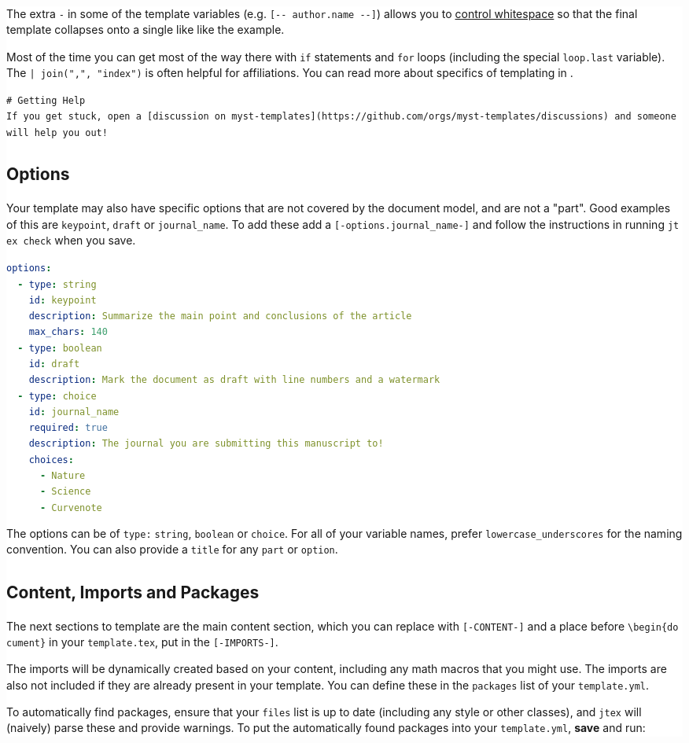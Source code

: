 The extra `-` in some of the template variables (e.g. `[-- author.name --]`) allows you to [control whitespace](#controlling-whitespace) so that the final template collapses onto a single like like the example.

Most of the time you can get most of the way there with `if` statements and `for` loops (including the special `loop.last` variable). The `| join(",", "index")` is often helpful for affiliations. You can read more about specifics of templating in [](./template-rules.md).

```{tip}
# Getting Help
If you get stuck, open a [discussion on myst-templates](https://github.com/orgs/myst-templates/discussions) and someone will help you out!
```

## Options

Your template may also have specific options that are not covered by the document model, and are not a "part". Good examples of this are `keypoint`, `draft` or `journal_name`. To add these add a `[-options.journal_name-]` and follow the instructions in running `jtex check` when you save.

```yaml
options:
  - type: string
    id: keypoint
    description: Summarize the main point and conclusions of the article
    max_chars: 140
  - type: boolean
    id: draft
    description: Mark the document as draft with line numbers and a watermark
  - type: choice
    id: journal_name
    required: true
    description: The journal you are submitting this manuscript to!
    choices:
      - Nature
      - Science
      - Curvenote
```

The options can be of `type:` `string`, `boolean` or `choice`. For all of your variable names, prefer `lowercase_underscores` for the naming convention. You can also provide a `title` for any `part` or `option`.

## Content, Imports and Packages

The next sections to template are the main content section, which you can replace with `[-CONTENT-]` and a place before `\begin{document}` in your `template.tex`, put in the `[-IMPORTS-]`.

The imports will be dynamically created based on your content, including any math macros that you might use.
The imports are also not included if they are already present in your template. You can define these in the `packages` list of your `template.yml`.

To automatically find packages, ensure that your `files` list is up to date (including any style or other classes), and `jtex` will (naively) parse these and provide warnings. To put the automatically found packages into your `template.yml`, **save** and run:
